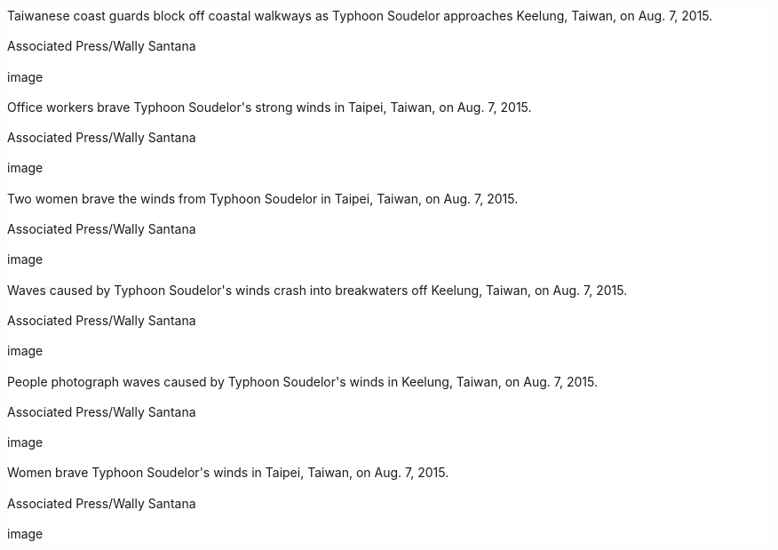 
<p>Taiwanese coast guards block off coastal walkways as Typhoon Soudelor approaches Keelung, Taiwan, on Aug. 7, 2015.</p>
<p>Associated Press/Wally Santana</p>
<p>image</p>

</div>
<div class="slideshow-overlay__data__slide" data-id="10" data-sharingimage="http://img.huffingtonpost.com/asset/scalefit_550_400_noupscale/55c4b9231700002600566e17.jpeg" data-slide-id="55c4b929e4b0923c12bc7b15" readability="12">


<p>Office workers brave Typhoon Soudelor's strong winds in Taipei, Taiwan, on Aug. 7, 2015.</p>
<p>Associated Press/Wally Santana</p>
<p>image</p>

</div>
<div class="slideshow-overlay__data__slide" data-id="11" data-sharingimage="http://img.huffingtonpost.com/asset/scalefit_550_400_noupscale/55c4b92214000077002e242f.jpeg" data-slide-id="55c4b929e4b0923c12bc7b14" readability="12">


<p>Two women brave the winds from Typhoon Soudelor in Taipei, Taiwan, on Aug. 7, 2015.</p>
<p>Associated Press/Wally Santana</p>
<p>image</p>

</div>
<div class="slideshow-overlay__data__slide" data-id="12" data-sharingimage="http://img.huffingtonpost.com/asset/scalefit_550_400_noupscale/55c4b9251700006e00566e19.jpeg" data-slide-id="55c4b929e4b0d9b743dbc3f3" readability="13">


<p>Waves caused by Typhoon Soudelor's winds crash into breakwaters off Keelung, Taiwan, on Aug. 7, 2015.</p>
<p>Associated Press/Wally Santana</p>
<p>image</p>

</div>
<div class="slideshow-overlay__data__slide" data-id="13" data-sharingimage="http://img.huffingtonpost.com/asset/scalefit_550_400_noupscale/55c4b9241700002600566e18.jpeg" data-slide-id="55c4b929e4b0f1cbf1e49d69" readability="12">


<p>People photograph waves caused by Typhoon Soudelor's winds in Keelung, Taiwan, on Aug. 7, 2015.</p>
<p>Associated Press/Wally Santana</p>
<p>image</p>

</div>
<div class="slideshow-overlay__data__slide" data-id="14" data-sharingimage="http://img.huffingtonpost.com/asset/scalefit_550_400_noupscale/55c4b9221d00006e0014425d.jpeg" data-slide-id="55c4b929e4b0f1cbf1e49d67" readability="12">


<p>Women brave Typhoon Soudelor's winds in Taipei, Taiwan, on Aug. 7, 2015.</p>
<p>Associated Press/Wally Santana</p>
<p>image</p>

</div>
<div class="slideshow-overlay__data__slide" data-id="15" data-sharingimage="http://img.huffingtonpost.com/asset/scalefit_550_400_noupscale/55c4b9291700002600566e1b.jpeg" data-slide-id="55c4b929e4b0d9b743dbc3f5" readability="13">
